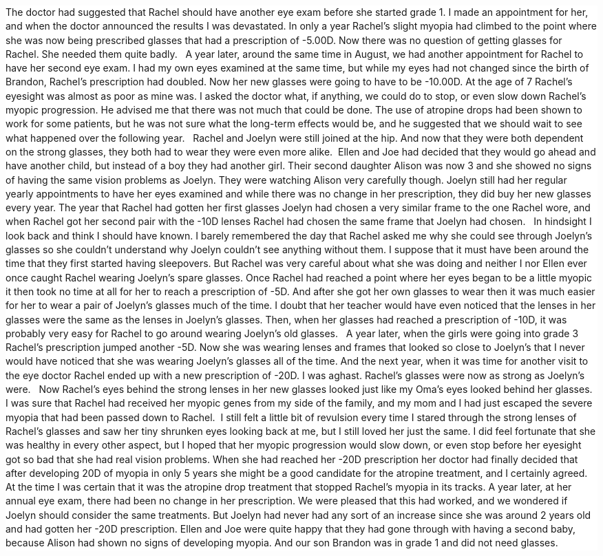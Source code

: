 The doctor had suggested that Rachel should have another eye exam before she started grade 1. I made an appointment for her, and when the doctor announced the results I was devastated. In only a year Rachel’s slight myopia had climbed to the point where she was now being prescribed glasses that had a prescription of -5.00D. Now there was no question of getting glasses for Rachel. She needed them quite badly.
 
A year later, around the same time in August, we had another appointment for Rachel to have her second eye exam. I had my own eyes examined at the same time, but while my eyes had not changed since the birth of Brandon, Rachel’s prescription had doubled. Now her new glasses were going to have to be -10.00D. At the age of 7 Rachel’s eyesight was almost as poor as mine was. I asked the doctor what, if anything, we could do to stop, or even slow down Rachel’s myopic progression. He advised me that there was not much that could be done. The use of atropine drops had been shown to work for some patients, but he was not sure what the long-term effects would be, and he suggested that we should wait to see what happened over the following year.
 
Rachel and Joelyn were still joined at the hip. And now that they were both dependent on the strong glasses, they both had to wear they were even more alike.  Ellen and Joe had decided that they would go ahead and have another child, but instead of a boy they had another girl. Their second daughter Alison was now 3 and she showed no signs of having the same vision problems as Joelyn. They were watching Alison very carefully though. Joelyn still had her regular yearly appointments to have her eyes examined and while there was no change in her prescription, they did buy her new glasses every year. The year that Rachel had gotten her first glasses Joelyn had chosen a very similar frame to the one Rachel wore, and when Rachel got her second pair with the -10D lenses Rachel had chosen the same frame that Joelyn had chosen.
 
In hindsight I look back and think I should have known. I barely remembered the day that Rachel asked me why she could see through Joelyn’s glasses so she couldn’t understand why Joelyn couldn’t see anything without them. I suppose that it must have been around the time that they first started having sleepovers. But Rachel was very careful about what she was doing and neither I nor Ellen ever once caught Rachel wearing Joelyn’s spare glasses. Once Rachel had reached a point where her eyes began to be a little myopic it then took no time at all for her to reach a prescription of -5D. And after she got her own glasses to wear then it was much easier for her to wear a pair of Joelyn’s glasses much of the time. I doubt that her teacher would have even noticed that the lenses in her glasses were the same as the lenses in Joelyn’s glasses. Then, when her glasses had reached a prescription of -10D, it was probably very easy for Rachel to go around wearing Joelyn’s old glasses.
 
A year later, when the girls were going into grade 3 Rachel’s prescription jumped another -5D. Now she was wearing lenses and frames that looked so close to Joelyn’s that I never would have noticed that she was wearing Joelyn’s glasses all of the time. And the next year, when it was time for another visit to the eye doctor Rachel ended up with a new prescription of -20D. I was aghast. Rachel’s glasses were now as strong as Joelyn’s were.
 
Now Rachel’s eyes behind the strong lenses in her new glasses looked just like my Oma’s eyes looked behind her glasses. I was sure that Rachel had received her myopic genes from my side of the family, and my mom and I had just escaped the severe myopia that had been passed down to Rachel.  I still felt a little bit of revulsion every time I stared through the strong lenses of Rachel’s glasses and saw her tiny shrunken eyes looking back at me, but I still loved her just the same. I did feel fortunate that she was healthy in every other aspect, but I hoped that her myopic progression would slow down, or even stop before her eyesight got so bad that she had real vision problems. When she had reached her -20D prescription her doctor had finally decided that after developing 20D of myopia in only 5 years she might be a good candidate for the atropine treatment, and I certainly agreed.
 
At the time I was certain that it was the atropine drop treatment that stopped Rachel’s myopia in its tracks. A year later, at her annual eye exam, there had been no change in her prescription. We were pleased that this had worked, and we wondered if Joelyn should consider the same treatments. But Joelyn had never had any sort of an increase since she was around 2 years old and had gotten her -20D prescription. Ellen and Joe were quite happy that they had gone through with having a second baby, because Alison had shown no signs of developing myopia. And our son Brandon was in grade 1 and did not need glasses.
 
